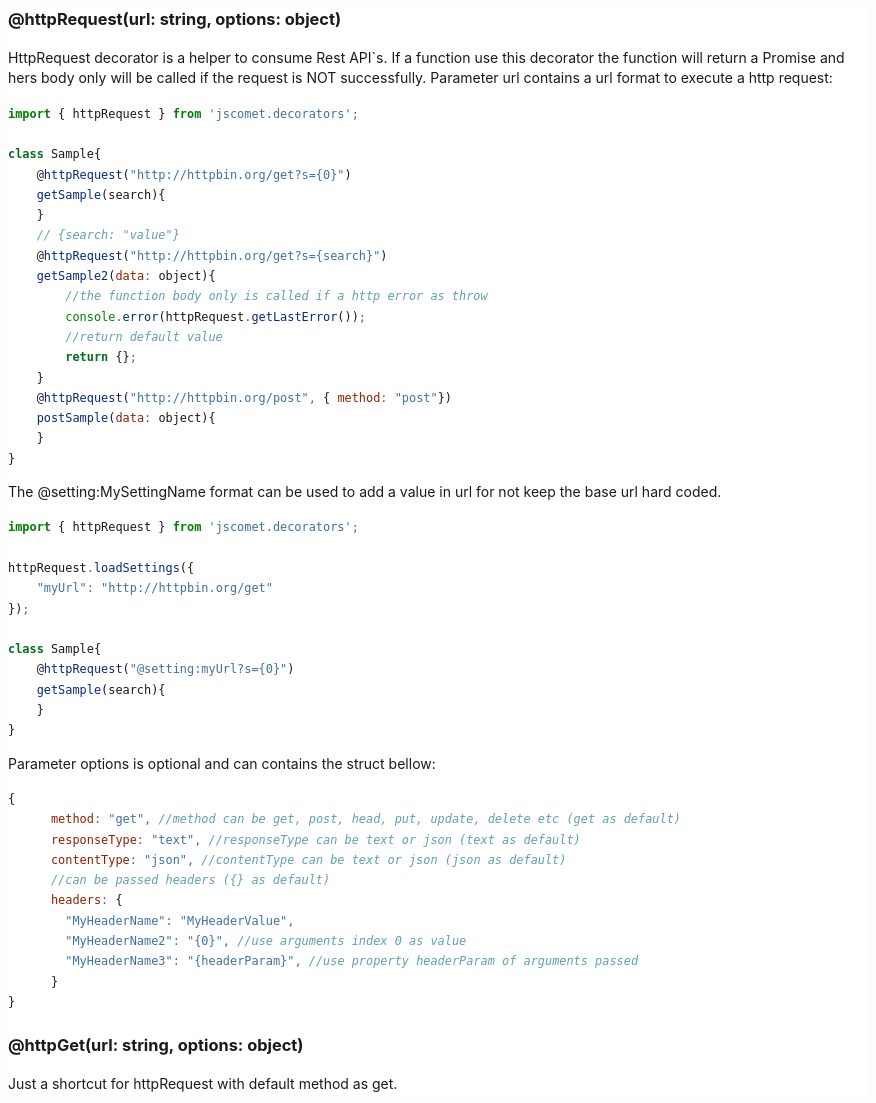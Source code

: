 ### @httpRequest(url: string, options: object)
HttpRequest decorator is a helper to consume Rest API`s. If a function use this decorator the function will return a Promise and hers body only will be called if the request is NOT successfully.
Parameter url contains a url format to execute a http request:

```javascript
import { httpRequest } from 'jscomet.decorators';

class Sample{
    @httpRequest("http://httpbin.org/get?s={0}")
    getSample(search){
    }
    // {search: "value"}
    @httpRequest("http://httpbin.org/get?s={search}")
    getSample2(data: object){
        //the function body only is called if a http error as throw
        console.error(httpRequest.getLastError());
        //return default value
        return {};
    }
    @httpRequest("http://httpbin.org/post", { method: "post"})
    postSample(data: object){
    }
}

```
The @setting:MySettingName format can be used to add a value in url for not keep the base url hard coded.

```javascript
import { httpRequest } from 'jscomet.decorators';

httpRequest.loadSettings({
    "myUrl": "http://httpbin.org/get"
});

class Sample{
    @httpRequest("@setting:myUrl?s={0}")
    getSample(search){
    }
}
```

Parameter options is optional and can contains the struct bellow:
```javascript
{
      method: "get", //method can be get, post, head, put, update, delete etc (get as default)
      responseType: "text", //responseType can be text or json (text as default)
      contentType: "json", //contentType can be text or json (json as default)
      //can be passed headers ({} as default)
      headers: {
        "MyHeaderName": "MyHeaderValue",
        "MyHeaderName2": "{0}", //use arguments index 0 as value
        "MyHeaderName3": "{headerParam}", //use property headerParam of arguments passed
      }
}
```
### @httpGet(url: string, options: object)
Just a shortcut for httpRequest with default method as get.
